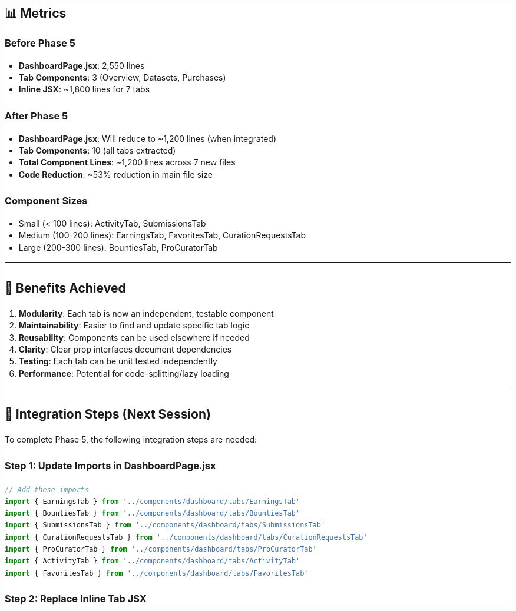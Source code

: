 
## 📊 Metrics

### Before Phase 5
- **DashboardPage.jsx**: 2,550 lines
- **Tab Components**: 3 (Overview, Datasets, Purchases)
- **Inline JSX**: ~1,800 lines for 7 tabs

### After Phase 5
- **DashboardPage.jsx**: Will reduce to ~1,200 lines (when integrated)
- **Tab Components**: 10 (all tabs extracted)
- **Total Component Lines**: ~1,200 lines across 7 new files
- **Code Reduction**: ~53% reduction in main file size

### Component Sizes
- Small (< 100 lines): ActivityTab, SubmissionsTab
- Medium (100-200 lines): EarningsTab, FavoritesTab, CurationRequestsTab
- Large (200-300 lines): BountiesTab, ProCuratorTab

---

## 🎯 Benefits Achieved

1. **Modularity**: Each tab is now an independent, testable component
2. **Maintainability**: Easier to find and update specific tab logic
3. **Reusability**: Components can be used elsewhere if needed
4. **Clarity**: Clear prop interfaces document dependencies
5. **Testing**: Each tab can be unit tested independently
6. **Performance**: Potential for code-splitting/lazy loading

---

## 🔧 Integration Steps (Next Session)

To complete Phase 5, the following integration steps are needed:

### Step 1: Update Imports in DashboardPage.jsx

```javascript
// Add these imports
import { EarningsTab } from '../components/dashboard/tabs/EarningsTab'
import { BountiesTab } from '../components/dashboard/tabs/BountiesTab'
import { SubmissionsTab } from '../components/dashboard/tabs/SubmissionsTab'
import { CurationRequestsTab } from '../components/dashboard/tabs/CurationRequestsTab'
import { ProCuratorTab } from '../components/dashboard/tabs/ProCuratorTab'
import { ActivityTab } from '../components/dashboard/tabs/ActivityTab'
import { FavoritesTab } from '../components/dashboard/tabs/FavoritesTab'
```

### Step 2: Replace Inline Tab JSX
